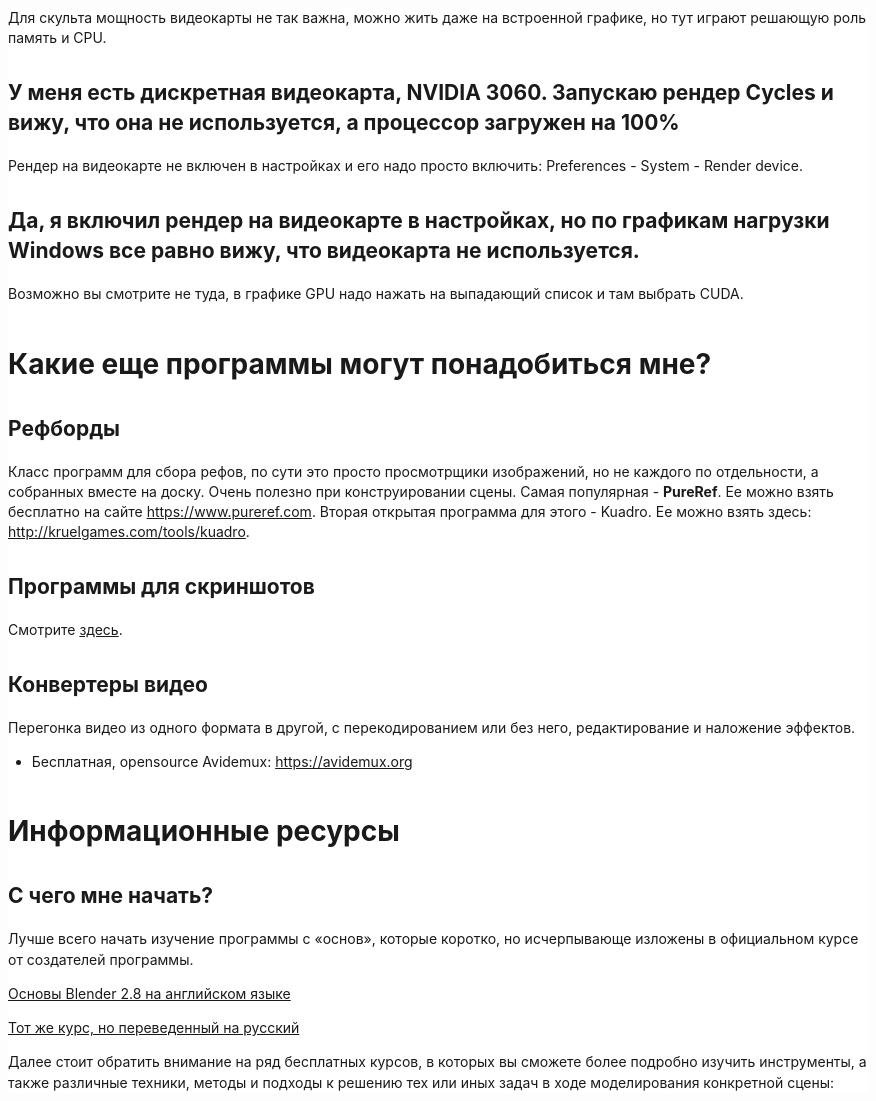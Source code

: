 Для скульта мощность видеокарты не так важна, можно жить даже на встроенной графике, но тут играют решающую роль память и CPU. 

## У меня есть дискретная видеокарта, NVIDIA 3060. Запускаю рендер Cycles и вижу, что она не используется, а процессор загружен на 100%<a name="nocard"></a>
Рендер на видеокарте не включен в настройках и его надо просто включить: Preferences - System - Render device.

## Да, я включил рендер на видеокарте в настройках, но по графикам нагрузки Windows все равно вижу, что видеокарта не используется. 
Возможно вы смотрите не туда, в графике GPU надо нажать на выпадающий список и там выбрать CUDA. 


# Какие еще программы могут понадобиться мне?
## Рефборды<a name="refboards"></a>
Класс программ для сбора рефов, по сути это просто просмотрщики изображений, но не каждого по отдельности, а собранных вместе на доску. Очень полезно при конструировании сцены. 
Самая популярная - **PureRef**. Ее можно взять бесплатно на сайте https://www.pureref.com.
Вторая открытая программа для этого - Kuadro. Ее можно взять здесь: http://kruelgames.com/tools/kuadro.

## Программы для скриншотов<a name="screenshots_soft"></a>
Смотрите [здесь](#screenshots).

## Конвертеры видео<a name="videoconverters"></a>
Перегонка видео из одного формата в другой, с перекодированием или без него, редактирование и наложение эффектов. 
- Бесплатная, opensource Avidemux: https://avidemux.org

# Информационные ресурсы
## С чего мне начать?<a name="wheretostart"></a>
Лучше всего начать изучение программы с «основ», которые коротко, но исчерпывающе изложены в официальном курсе от создателей программы.

[Основы Blender 2.8 на английском языке](https://www.youtube.com/playlist?list=PLa1F2ddGya_-UvuAqHAksYnB0qL9yWDO6)

[Тот же курс, но переведенный на русский](https://www.youtube.com/playlist?list=PLW-edvk8DPoAiurQIgT06jfR720tP3GFC)

Далее стоит обратить внимание на ряд бесплатных курсов, в которых вы сможете более подробно изучить инструменты, а также различные техники, методы и подходы к решению тех или иных задач в ходе моделирования конкретной сцены:
